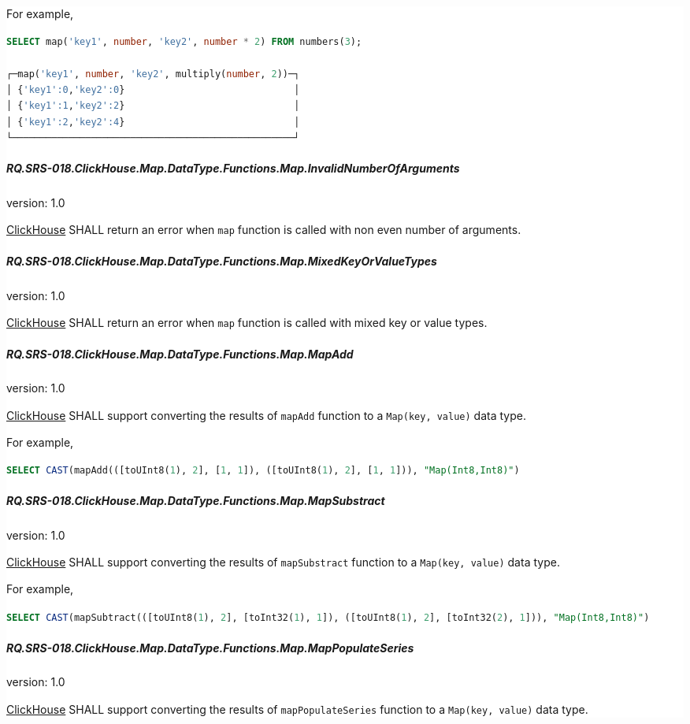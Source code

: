 For example,

``` sql
SELECT map('key1', number, 'key2', number * 2) FROM numbers(3);

┌─map('key1', number, 'key2', multiply(number, 2))─┐
│ {'key1':0,'key2':0}                              │
│ {'key1':1,'key2':2}                              │
│ {'key1':2,'key2':4}                              │
└──────────────────────────────────────────────────┘
```

##### RQ.SRS-018.ClickHouse.Map.DataType.Functions.Map.InvalidNumberOfArguments
version: 1.0

[ClickHouse] SHALL return an error when `map` function is called with non even number of arguments.

##### RQ.SRS-018.ClickHouse.Map.DataType.Functions.Map.MixedKeyOrValueTypes
version: 1.0

[ClickHouse] SHALL return an error when `map` function is called with mixed key or value types.


##### RQ.SRS-018.ClickHouse.Map.DataType.Functions.Map.MapAdd
version: 1.0

[ClickHouse] SHALL support converting the results of `mapAdd` function to a `Map(key, value)` data type.

For example,

``` sql
SELECT CAST(mapAdd(([toUInt8(1), 2], [1, 1]), ([toUInt8(1), 2], [1, 1])), "Map(Int8,Int8)")
```

##### RQ.SRS-018.ClickHouse.Map.DataType.Functions.Map.MapSubstract
version: 1.0

[ClickHouse] SHALL support converting the results of `mapSubstract` function to a `Map(key, value)` data type.

For example,

```sql
SELECT CAST(mapSubtract(([toUInt8(1), 2], [toInt32(1), 1]), ([toUInt8(1), 2], [toInt32(2), 1])), "Map(Int8,Int8)")
```
##### RQ.SRS-018.ClickHouse.Map.DataType.Functions.Map.MapPopulateSeries
version: 1.0

[ClickHouse] SHALL support converting the results of `mapPopulateSeries` function to a `Map(key, value)` data type.


[Nested]: https://clickhouse.tech/docs/en/sql-reference/data-types/nested-data-structures/nested/
[length]: https://clickhouse.tech/docs/en/sql-reference/functions/array-functions/#array_functions-length
[empty]: https://clickhouse.tech/docs/en/sql-reference/functions/array-functions/#function-empty
[notEmpty]: https://clickhouse.tech/docs/en/sql-reference/functions/array-functions/#function-notempty
[CAST]: https://clickhouse.tech/docs/en/sql-reference/functions/type-conversion-functions/#type_conversion_function-cast
[Tuple]: https://clickhouse.tech/docs/en/sql-reference/data-types/tuple/
[Tuple(Array,Array)]: https://clickhouse.tech/docs/en/sql-reference/data-types/tuple/
[Array]: https://clickhouse.tech/docs/en/sql-reference/data-types/array/
[String]: https://clickhouse.tech/docs/en/sql-reference/data-types/string/
[Integer]: https://clickhouse.tech/docs/en/sql-reference/data-types/int-uint/
[ClickHouse]: https://clickhouse.tech
[GitHub Repository]: https://github.com/ClickHouse/ClickHouse/blob/master/tests/testflows/map_type/requirements/requirements.md
[Revision History]: https://github.com/ClickHouse/ClickHouse/commits/master/tests/testflows/map_type/requirements/requirements.md
[Git]: https://git-scm.com/
[GitHub]: https://github.com